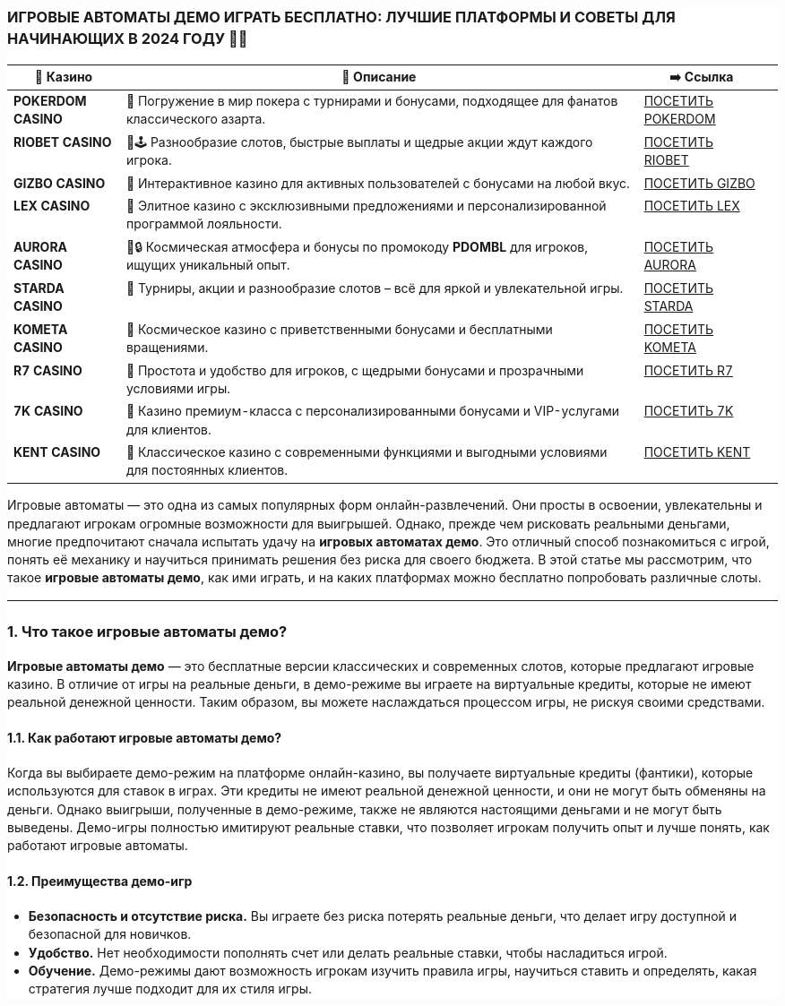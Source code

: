 ### **ИГРОВЫЕ АВТОМАТЫ ДЕМО ИГРАТЬ БЕСПЛАТНО: ЛУЧШИЕ ПЛАТФОРМЫ И СОВЕТЫ ДЛЯ НАЧИНАЮЩИХ В 2024 ГОДУ 🎰💸**
| 🎰 Казино           | 📜 Описание                                                                                       | ➡️ Ссылка                                                                                          |   |
| ------------------- | ------------------------------------------------------------------------------------------------- | -------------------------------------------------------------------------------------------------- | - |
| **POKERDOM CASINO** | 🎲 Погружение в мир покера с турнирами и бонусами, подходящее для фанатов классического азарта.   | [ПОСЕТИТЬ POKERDOM](https://brandplay.link/FwVc4f)                                                 |   |
| **RIOBET CASINO**   | 🌟🕹️ Разнообразие слотов, быстрые выплаты и щедрые акции ждут каждого игрока.                    | [ПОСЕТИТЬ RIOBET](https://brandplay.link/TnjsxFvH)                                                 |   |
| **GIZBO CASINO**    | 🚀 Интерактивное казино для активных пользователей с бонусами на любой вкус.                      | [ПОСЕТИТЬ GIZBO](https://brandplay.link/rvzLrVLp)                                                  |   |
| **LEX CASINO**      | 🎰 Элитное казино с эксклюзивными предложениями и персонализированной программой лояльности.      | [ПОСЕТИТЬ LEX](https://brandplay.link/VMqNXPFs)                                                    |   |
| **AURORA CASINO**   | 🌌🔒 Космическая атмосфера и бонусы по промокоду **PDOMBL** для игроков, ищущих уникальный опыт. | [ПОСЕТИТЬ AURORA](https://10trafic-stat2.com/click/668546556bcc6313411604bc/6766/13031/subaccount) |   |
| **STARDA CASINO**   | 🌠 Турниры, акции и разнообразие слотов – всё для яркой и увлекательной игры.                     | [ПОСЕТИТЬ STARDA](https://brandplay.link/HDcDrxLk)                                                 |   |
| **KOMETA CASINO**   | 💫 Космическое казино с приветственными бонусами и бесплатными вращениями.                        | [ПОСЕТИТЬ KOMETA](https://brandplay.link/jHzFFYGv)                                                 |   |
| **R7 CASINO**       | 🎯 Простота и удобство для игроков, с щедрыми бонусами и прозрачными условиями игры.              | [ПОСЕТИТЬ R7](https://brandplay.link/dByFXP7h)                                                     |   |
| **7K CASINO**       | 💎 Казино премиум-класса с персонализированными бонусами и VIP-услугами для клиентов.             | [ПОСЕТИТЬ 7K](https://brandplay.link/dd46bNgD)                                                     |   |
| **KENT CASINO**     | 🎲 Классическое казино с современными функциями и выгодными условиями для постоянных клиентов.    | [ПОСЕТИТЬ KENT](https://brandplay.link/XRH1g6Vb)                                                   |   |
Игровые автоматы — это одна из самых популярных форм онлайн-развлечений. Они просты в освоении, увлекательны и предлагают игрокам огромные возможности для выигрышей. Однако, прежде чем рисковать реальными деньгами, многие предпочитают сначала испытать удачу на **игровых автоматах демо**. Это отличный способ познакомиться с игрой, понять её механику и научиться принимать решения без риска для своего бюджета. В этой статье мы рассмотрим, что такое **игровые автоматы демо**, как ими играть, и на каких платформах можно бесплатно попробовать различные слоты.

***

### **1. Что такое игровые автоматы демо?**

**Игровые автоматы демо** — это бесплатные версии классических и современных слотов, которые предлагают игровые казино. В отличие от игры на реальные деньги, в демо-режиме вы играете на виртуальные кредиты, которые не имеют реальной денежной ценности. Таким образом, вы можете наслаждаться процессом игры, не рискуя своими средствами.

#### 1.1. **Как работают игровые автоматы демо?**

Когда вы выбираете демо-режим на платформе онлайн-казино, вы получаете виртуальные кредиты (фантики), которые используются для ставок в играх. Эти кредиты не имеют реальной денежной ценности, и они не могут быть обменяны на деньги. Однако выигрыши, полученные в демо-режиме, также не являются настоящими деньгами и не могут быть выведены. Демо-игры полностью имитируют реальные ставки, что позволяет игрокам получить опыт и лучше понять, как работают игровые автоматы.

#### 1.2. **Преимущества демо-игр**

* **Безопасность и отсутствие риска.** Вы играете без риска потерять реальные деньги, что делает игру доступной и безопасной для новичков.
* **Удобство.** Нет необходимости пополнять счет или делать реальные ставки, чтобы насладиться игрой.
* **Обучение.** Демо-режимы дают возможность игрокам изучить правила игры, научиться ставить и определять, какая стратегия лучше подходит для их стиля игры.
